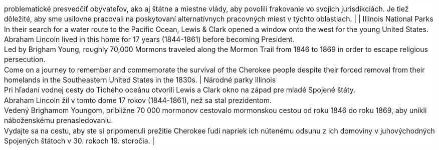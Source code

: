 problematické presvedčiť obyvateľov, ako aj štátne a miestne vlády, aby povolili frakovanie vo svojich jurisdikciách. Je tiež dôležité, aby sme usilovne pracovali na poskytovaní alternatívnych pracovných miest v týchto oblastiach. |
| Illinois National Parks<br/>In their search for a water route to the Pacific Ocean, Lewis & Clark opened a window onto the west for the young United States.<br/>Abraham Lincoln lived in this home for 17 years (1844-1861) before becoming President.<br/>Led by Brigham Young, roughly 70,000 Mormons traveled along the Mormon Trail from 1846 to 1869 in order to escape religious persecution.<br/>Come on a journey to remember and commemorate the survival of the Cherokee people despite their forced removal from their homelands in the Southeastern United States in the 1830s. | Národné parky Illinois<br/>Pri hľadaní vodnej cesty do Tichého oceánu otvorili Lewis a Clark okno na západ pre mladé Spojené štáty.<br/>Abraham Lincoln žil v tomto dome 17 rokov (1844-1861), než sa stal prezidentom.<br/>Vedený Brighamom Youngom, približne 70 000 mormonov cestovalo mormonskou cestou od roku 1846 do roku 1869, aby unikli náboženskému prenasledovaniu.<br/>Vydajte sa na cestu, aby ste si pripomenuli prežitie Cherokee ľudí napriek ich nútenému odsunu z ich domoviny v juhovýchodných Spojených štátoch v 30. rokoch 19. storočia. |
